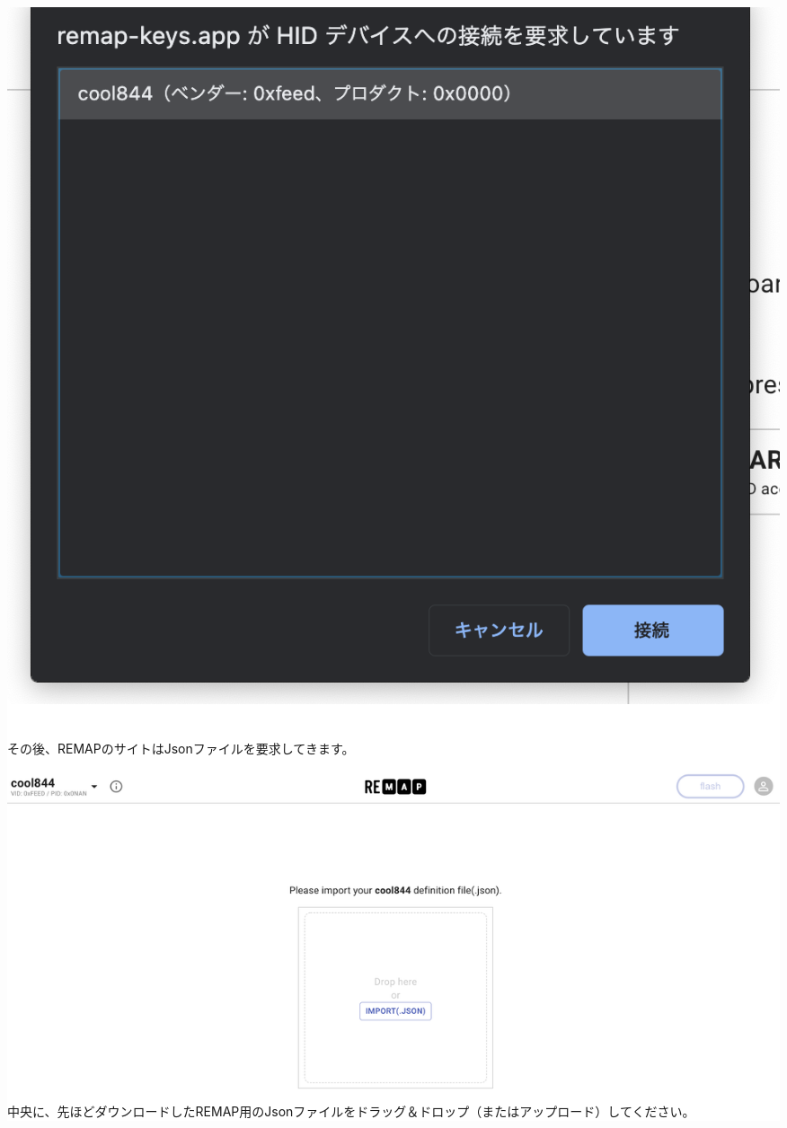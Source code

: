 ![](img/remap004.png)

<br>
その後、REMAPのサイトはJsonファイルを要求してきます。

![](img/remap005.png)
中央に、先ほどダウンロードしたREMAP用のJsonファイルをドラッグ＆ドロップ（またはアップロード）してください。<br>